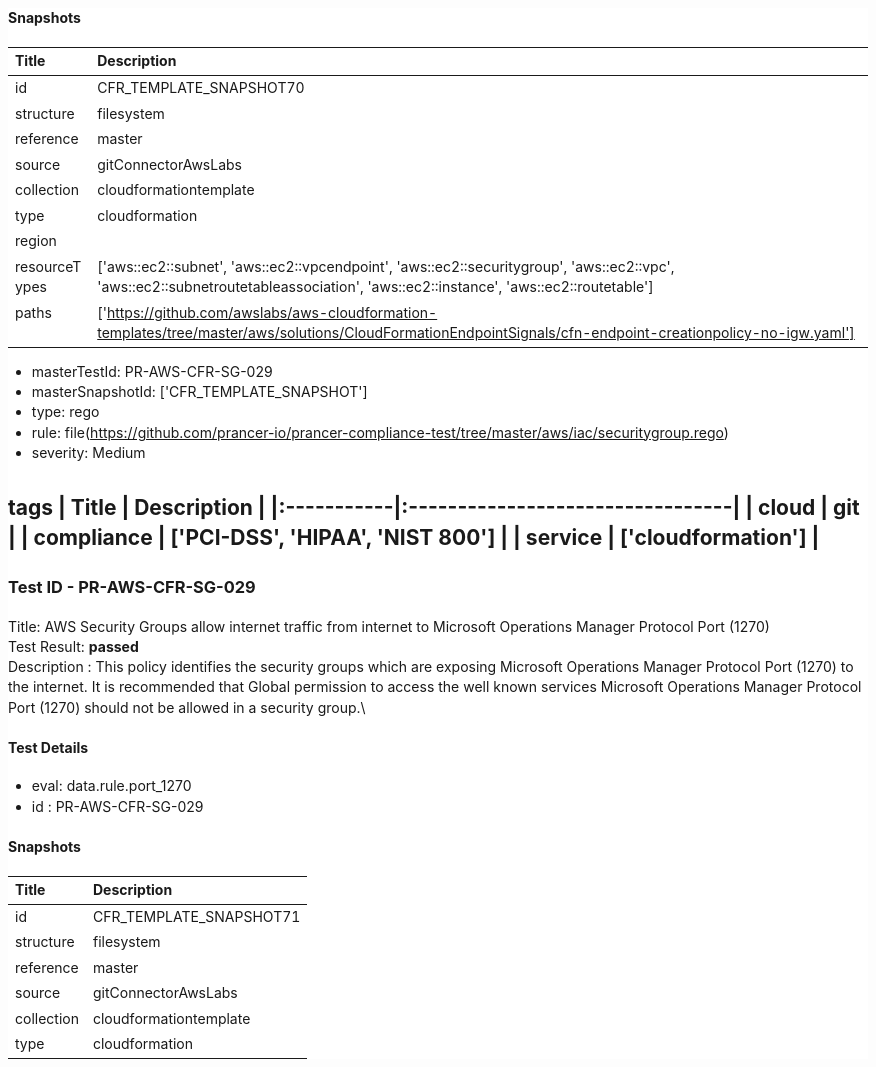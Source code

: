 #### Snapshots
| Title         | Description                                                                                                                                                                      |
|:--------------|:---------------------------------------------------------------------------------------------------------------------------------------------------------------------------------|
| id            | CFR_TEMPLATE_SNAPSHOT70                                                                                                                                                          |
| structure     | filesystem                                                                                                                                                                       |
| reference     | master                                                                                                                                                                           |
| source        | gitConnectorAwsLabs                                                                                                                                                              |
| collection    | cloudformationtemplate                                                                                                                                                           |
| type          | cloudformation                                                                                                                                                                   |
| region        |                                                                                                                                                                                  |
| resourceTypes | ['aws::ec2::subnet', 'aws::ec2::vpcendpoint', 'aws::ec2::securitygroup', 'aws::ec2::vpc', 'aws::ec2::subnetroutetableassociation', 'aws::ec2::instance', 'aws::ec2::routetable'] |
| paths         | ['https://github.com/awslabs/aws-cloudformation-templates/tree/master/aws/solutions/CloudFormationEndpointSignals/cfn-endpoint-creationpolicy-no-igw.yaml']                      |

- masterTestId: PR-AWS-CFR-SG-029
- masterSnapshotId: ['CFR_TEMPLATE_SNAPSHOT']
- type: rego
- rule: file(https://github.com/prancer-io/prancer-compliance-test/tree/master/aws/iac/securitygroup.rego)
- severity: Medium

tags
| Title      | Description                      |
|:-----------|:---------------------------------|
| cloud      | git                              |
| compliance | ['PCI-DSS', 'HIPAA', 'NIST 800'] |
| service    | ['cloudformation']               |
----------------------------------------------------------------


### Test ID - PR-AWS-CFR-SG-029
Title: AWS Security Groups allow internet traffic from internet to Microsoft Operations Manager Protocol Port (1270)\
Test Result: **passed**\
Description : This policy identifies the security groups which are exposing Microsoft Operations Manager Protocol Port (1270) to the internet. It is recommended that Global permission to access the well known services Microsoft Operations Manager Protocol Port (1270) should not be allowed in a security group.\

#### Test Details
- eval: data.rule.port_1270
- id : PR-AWS-CFR-SG-029

#### Snapshots
| Title         | Description                                                                                                                                                                                                                                                                                                       |
|:--------------|:------------------------------------------------------------------------------------------------------------------------------------------------------------------------------------------------------------------------------------------------------------------------------------------------------------------|
| id            | CFR_TEMPLATE_SNAPSHOT71                                                                                                                                                                                                                                                                                           |
| structure     | filesystem                                                                                                                                                                                                                                                                                                        |
| reference     | master                                                                                                                                                                                                                                                                                                            |
| source        | gitConnectorAwsLabs                                                                                                                                                                                                                                                                                               |
| collection    | cloudformationtemplate                                                                                                                                                                                                                                                                                            |
| type          | cloudformation                                                                                                                                                                                                                                                                                                    |